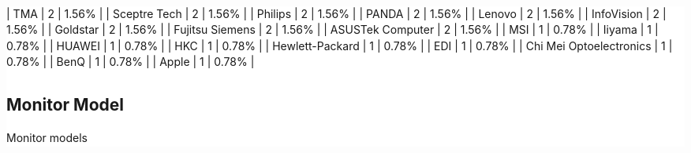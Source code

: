 | TMA                     | 2         | 1.56%   |
| Sceptre Tech            | 2         | 1.56%   |
| Philips                 | 2         | 1.56%   |
| PANDA                   | 2         | 1.56%   |
| Lenovo                  | 2         | 1.56%   |
| InfoVision              | 2         | 1.56%   |
| Goldstar                | 2         | 1.56%   |
| Fujitsu Siemens         | 2         | 1.56%   |
| ASUSTek Computer        | 2         | 1.56%   |
| MSI                     | 1         | 0.78%   |
| Iiyama                  | 1         | 0.78%   |
| HUAWEI                  | 1         | 0.78%   |
| HKC                     | 1         | 0.78%   |
| Hewlett-Packard         | 1         | 0.78%   |
| EDI                     | 1         | 0.78%   |
| Chi Mei Optoelectronics | 1         | 0.78%   |
| BenQ                    | 1         | 0.78%   |
| Apple                   | 1         | 0.78%   |

Monitor Model
-------------

Monitor models
